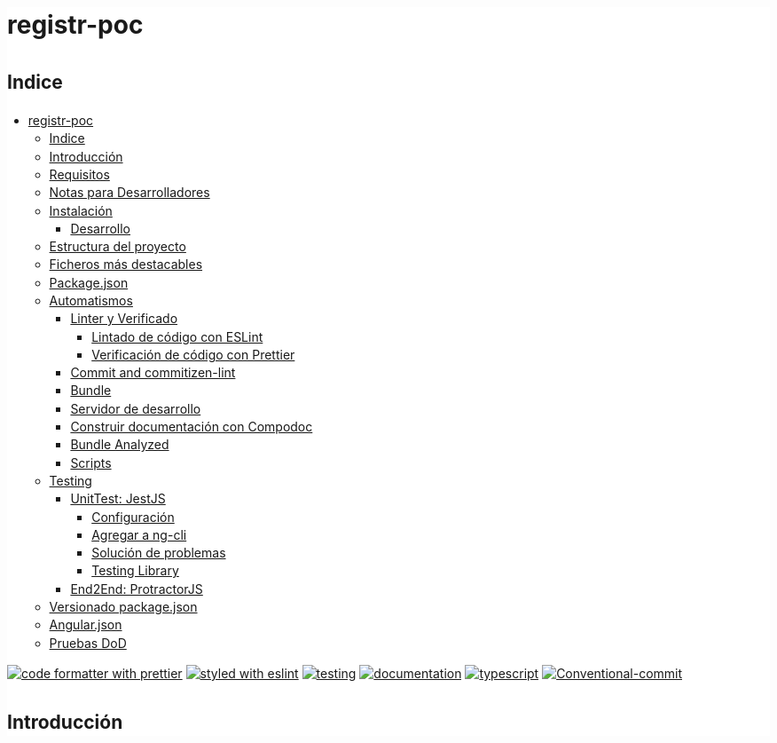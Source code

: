 # registr-poc

## Indice



- [registr-poc](#registr-poc)
  - [Indice](#indice)
  - [Introducción](#introducción)
  - [Requisitos](#requisitos)
  - [Notas para Desarrolladores](#notas-para-desarrolladores)
  - [Instalación](#instalación)
    - [Desarrollo](#desarrollo)
  - [Estructura del proyecto](#estructura-del-proyecto)
  - [Ficheros más destacables](#ficheros-más-destacables)
  - [Package.json](#packagejson)
  - [Automatismos](#automatismos)
    - [Linter y Verificado](#linter-y-verificado)
      - [Lintado de código con ESLint](#lintado-de-código-con-eslint)
      - [Verificación de código con Prettier](#verificación-de-código-con-prettier)
    - [Commit and commitizen-lint](#commit-and-commitizen-lint)
    - [Bundle](#bundle)
    - [Servidor de desarrollo](#servidor-de-desarrollo)
    - [Construir documentación con Compodoc](#construir-documentación-con-compodoc)
    - [Bundle Analyzed](#bundle-analyzed)
    - [Scripts](#scripts)
  - [Testing](#testing)
    - [UnitTest: JestJS](#unittest-jestjs)
      - [Configuración](#configuración)
      - [Agregar a ng-cli](#agregar-a-ng-cli)
      - [Solución de problemas](#solución-de-problemas)
      - [Testing Library](#testing-library)
    - [End2End: ProtractorJS](#end2end-protractorjs)
  - [Versionado package.json](#versionado-packagejson)
  - [Angular.json](#angularjson)
  - [Pruebas DoD](#pruebas-dod)



[![code formatter with prettier](https://img.shields.io/badge/code_formatter-prettier-lightgrey.svg)](https://github.com/prettier/prettier)
[![styled with eslint](https://img.shields.io/badge/styled_with-eslint-blueviolet.svg)](https://github.com/eslint/eslint)
[![testing](https://img.shields.io/badge/testing-jest-red.svg)](https://github.com/facebook/jest)
[![documentation](https://img.shields.io/badge/doc-compodoc-brightgreen.svg)](https://compodoc.app/)
[![typescript](https://img.shields.io/badge/language-typescript-blue.svg)](https://www.typescriptlang.org/docs/home.html)
[![Conventional-commit](https://img.shields.io/badge/commits-conventinal_commits-pink.svg)](https://www.conventionalcommits.org/en/v1.0.0/)

## Introducción
